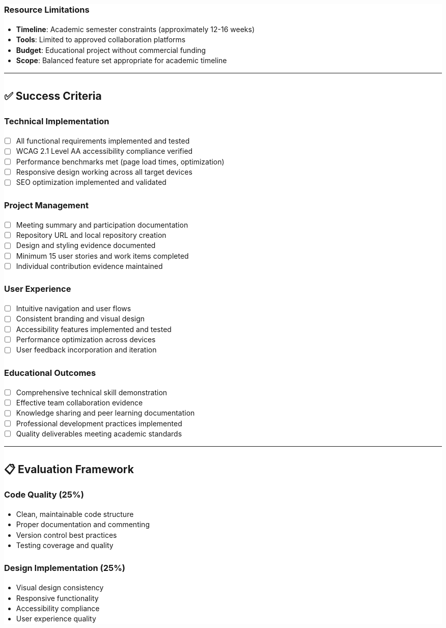 ### Resource Limitations
- **Timeline**: Academic semester constraints (approximately 12-16 weeks)
- **Tools**: Limited to approved collaboration platforms
- **Budget**: Educational project without commercial funding
- **Scope**: Balanced feature set appropriate for academic timeline

---

## ✅ Success Criteria

### Technical Implementation
- [ ] All functional requirements implemented and tested
- [ ] WCAG 2.1 Level AA accessibility compliance verified
- [ ] Performance benchmarks met (page load times, optimization)
- [ ] Responsive design working across all target devices
- [ ] SEO optimization implemented and validated

### Project Management
- [ ] Meeting summary and participation documentation
- [ ] Repository URL and local repository creation
- [ ] Design and styling evidence documented
- [ ] Minimum 15 user stories and work items completed
- [ ] Individual contribution evidence maintained

### User Experience
- [ ] Intuitive navigation and user flows
- [ ] Consistent branding and visual design
- [ ] Accessibility features implemented and tested
- [ ] Performance optimization across devices
- [ ] User feedback incorporation and iteration

### Educational Outcomes
- [ ] Comprehensive technical skill demonstration
- [ ] Effective team collaboration evidence
- [ ] Knowledge sharing and peer learning documentation
- [ ] Professional development practices implemented
- [ ] Quality deliverables meeting academic standards

---

## 📋 Evaluation Framework

### Code Quality (25%)
- Clean, maintainable code structure
- Proper documentation and commenting
- Version control best practices
- Testing coverage and quality

### Design Implementation (25%)
- Visual design consistency
- Responsive functionality
- Accessibility compliance
- User experience quality
